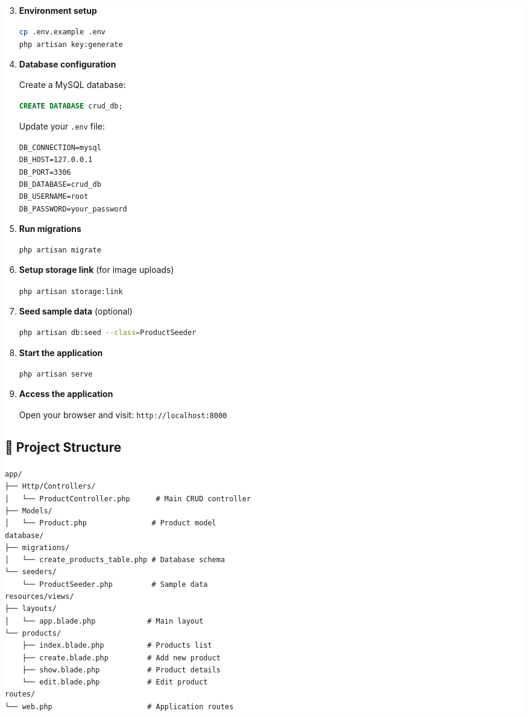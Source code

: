 3. **Environment setup**
   ```bash
   cp .env.example .env
   php artisan key:generate
   ```

4. **Database configuration**
   
   Create a MySQL database:
   ```sql
   CREATE DATABASE crud_db;
   ```
   
   Update your `.env` file:
   ```env
   DB_CONNECTION=mysql
   DB_HOST=127.0.0.1
   DB_PORT=3306
   DB_DATABASE=crud_db
   DB_USERNAME=root
   DB_PASSWORD=your_password
   ```

5. **Run migrations**
   ```bash
   php artisan migrate
   ```

6. **Setup storage link** (for image uploads)
   ```bash
   php artisan storage:link
   ```

7. **Seed sample data** (optional)
   ```bash
   php artisan db:seed --class=ProductSeeder
   ```

8. **Start the application**
   ```bash
   php artisan serve
   ```

9. **Access the application**
   
   Open your browser and visit: `http://localhost:8000`

## 📁 Project Structure

```
app/
├── Http/Controllers/
│   └── ProductController.php      # Main CRUD controller
├── Models/
│   └── Product.php               # Product model
database/
├── migrations/
│   └── create_products_table.php # Database schema
└── seeders/
    └── ProductSeeder.php         # Sample data
resources/views/
├── layouts/
│   └── app.blade.php            # Main layout
└── products/
    ├── index.blade.php          # Products list
    ├── create.blade.php         # Add new product
    ├── show.blade.php           # Product details
    └── edit.blade.php           # Edit product
routes/
└── web.php                      # Application routes
```